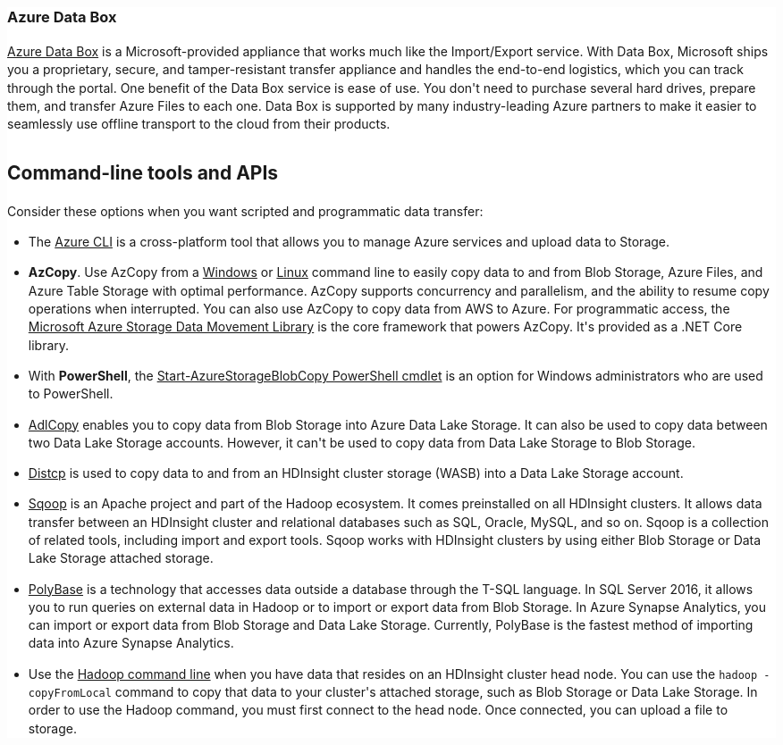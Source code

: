 ### Azure Data Box

[Azure Data Box](https://azure.microsoft.com/services/storage/databox) is a Microsoft-provided appliance that works much like the Import/Export service. With Data Box, Microsoft ships you a proprietary, secure, and tamper-resistant transfer appliance and handles the end-to-end logistics, which you can track through the portal. One benefit of the Data Box service is ease of use. You don't need to purchase several hard drives, prepare them, and transfer Azure Files to each one. Data Box is supported by many industry-leading Azure partners to make it easier to seamlessly use offline transport to the cloud from their products.

## Command-line tools and APIs

Consider these options when you want scripted and programmatic data transfer:

- The [Azure CLI](/azure/hdinsight/hdinsight-upload-data#utilities) is a cross-platform tool that allows you to manage Azure services and upload data to Storage.

- **AzCopy**. Use AzCopy from a [Windows](/azure/storage/common/storage-use-azcopy) or [Linux](/azure/storage/common/storage-use-azcopy-linux) command line to easily copy data to and from Blob Storage, Azure Files, and Azure Table Storage with optimal performance. AzCopy supports concurrency and parallelism, and the ability to resume copy operations when interrupted. You can also use AzCopy to copy data from AWS to Azure. For programmatic access, the [Microsoft Azure Storage Data Movement Library](/azure/storage/common/storage-use-data-movement-library) is the core framework that powers AzCopy. It's provided as a .NET Core library.

- With **PowerShell**, the [Start-AzureStorageBlobCopy PowerShell cmdlet](/powershell/module/azure.storage/start-azurestorageblobcopy?view=azurermps-5.0.0&preserve-view=true) is an option for Windows administrators who are used to PowerShell.

- [AdlCopy](/azure/data-lake-store/data-lake-store-copy-data-azure-storage-blob) enables you to copy data from Blob Storage into Azure Data Lake Storage. It can also be used to copy data between two Data Lake Storage accounts. However, it can't be used to copy data from Data Lake Storage to Blob Storage.

- [Distcp](/azure/data-lake-store/data-lake-store-copy-data-wasb-distcp) is used to copy data to and from an HDInsight cluster storage (WASB) into a Data Lake Storage account.

- [Sqoop](/azure/hdinsight/hadoop/hdinsight-use-sqoop) is an Apache project and part of the Hadoop ecosystem. It comes preinstalled on all HDInsight clusters. It allows data transfer between an HDInsight cluster and relational databases such as SQL, Oracle, MySQL, and so on. Sqoop is a collection of related tools, including import and export tools. Sqoop works with HDInsight clusters by using either Blob Storage or Data Lake Storage attached storage.

- [PolyBase](/sql/relational-databases/polybase/get-started-with-polybase) is a technology that accesses data outside a database through the T-SQL language. In SQL Server 2016, it allows you to run queries on external data in Hadoop or to import or export data from Blob Storage. In Azure Synapse Analytics, you can import or export data from Blob Storage and Data Lake Storage. Currently, PolyBase is the fastest method of importing data into Azure Synapse Analytics.

- Use the [Hadoop command line](/azure/hdinsight/hdinsight-upload-data#hadoop-command-line) when you have data that resides on an HDInsight cluster head node. You can use the `hadoop -copyFromLocal` command to copy that data to your cluster's attached storage, such as Blob Storage or Data Lake Storage. In order to use the Hadoop command, you must first connect to the head node. Once connected, you can upload a file to storage.

